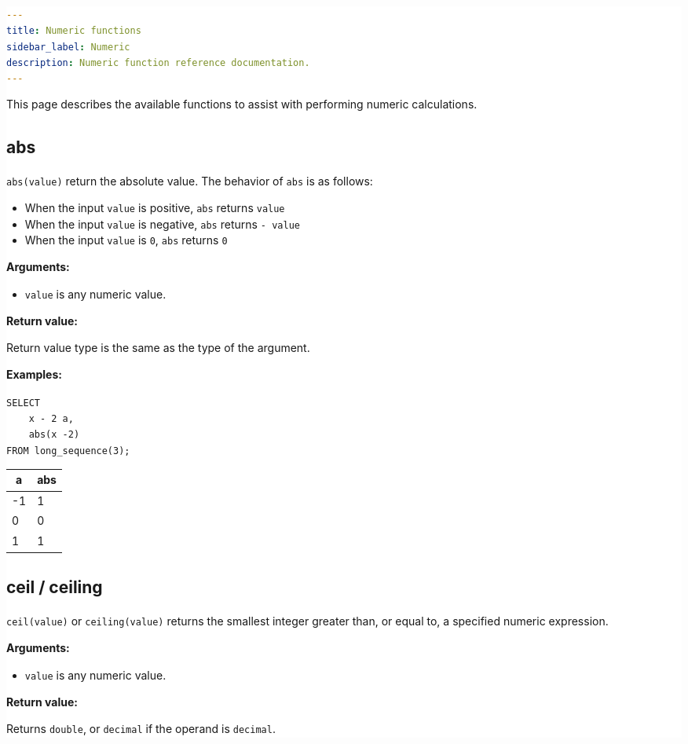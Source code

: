 ```yaml
---
title: Numeric functions
sidebar_label: Numeric
description: Numeric function reference documentation.
---
```


This page describes the available functions to assist with performing numeric
calculations.

## abs

`abs(value)` return the absolute value. The behavior of `abs` is as follows:

- When the input `value` is positive, `abs` returns `value`
- When the input `value` is negative, `abs` returns `- value`
- When the input `value` is `0`, `abs` returns `0`

**Arguments:**

- `value` is any numeric value.

**Return value:**

Return value type is the same as the type of the argument.

**Examples:**

```questdb-sql
SELECT
    x - 2 a,
    abs(x -2)
FROM long_sequence(3);
```

| a   | abs |
| --- | --- |
| -1  | 1   |
| 0   | 0   |
| 1   | 1   |

## ceil / ceiling

`ceil(value)` or `ceiling(value)` returns the smallest integer greater than, or
equal to, a specified numeric expression.

**Arguments:**

- `value` is any numeric value.

**Return value:**

Returns `double`, or `decimal` if the operand is `decimal`.
